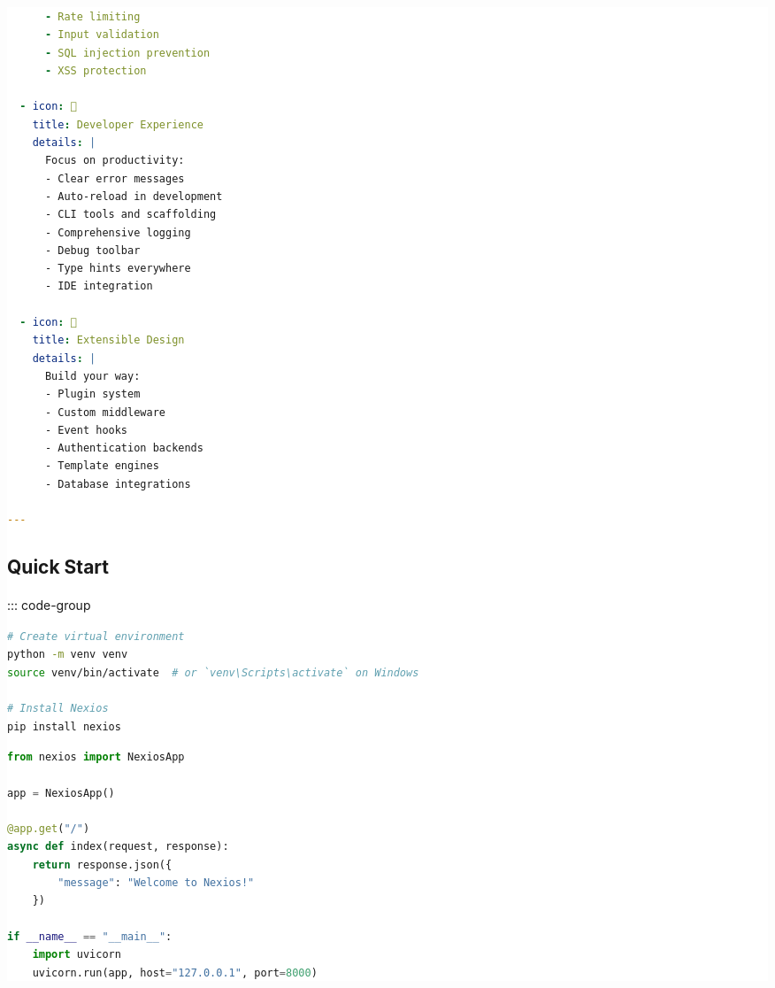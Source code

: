 ```yaml
      - Rate limiting
      - Input validation
      - SQL injection prevention
      - XSS protection

  - icon: 📝
    title: Developer Experience
    details: |
      Focus on productivity:
      - Clear error messages
      - Auto-reload in development
      - CLI tools and scaffolding
      - Comprehensive logging
      - Debug toolbar
      - Type hints everywhere
      - IDE integration

  - icon: 🔌
    title: Extensible Design
    details: |
      Build your way:
      - Plugin system
      - Custom middleware
      - Event hooks
      - Authentication backends
      - Template engines
      - Database integrations

---
```


## Quick Start

::: code-group
```bash [Install]
# Create virtual environment
python -m venv venv
source venv/bin/activate  # or `venv\Scripts\activate` on Windows

# Install Nexios
pip install nexios
```

```python [Basic App]
from nexios import NexiosApp

app = NexiosApp()

@app.get("/")
async def index(request, response):
    return response.json({
        "message": "Welcome to Nexios!"
    })

if __name__ == "__main__":
    import uvicorn
    uvicorn.run(app, host="127.0.0.1", port=8000)
```
